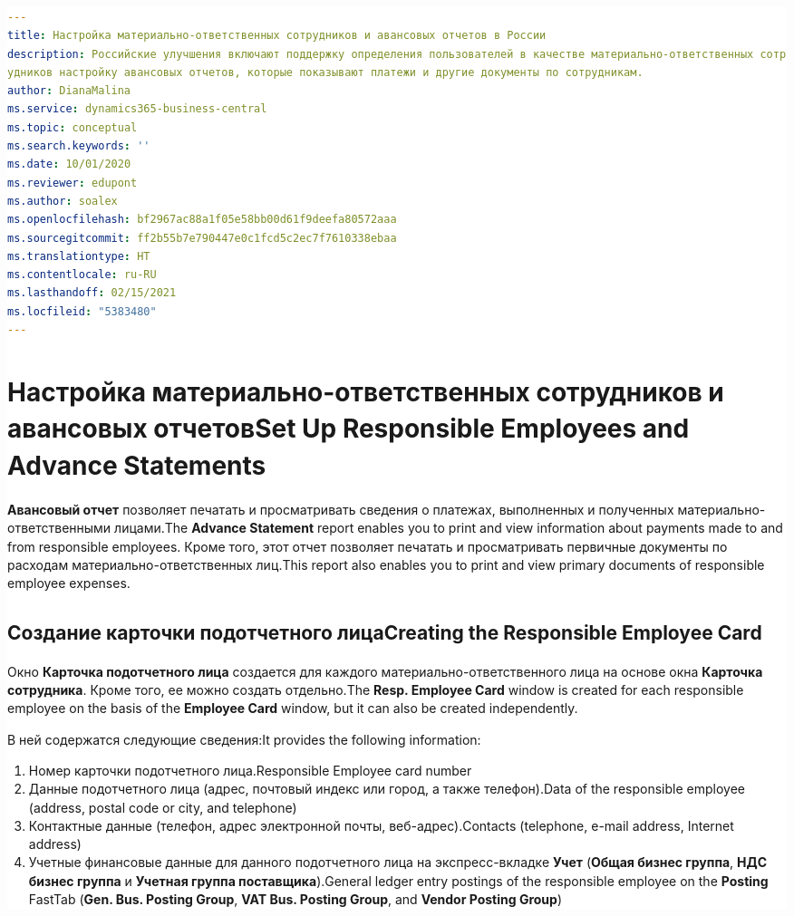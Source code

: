 ```yaml
---
title: Настройка материально-ответственных сотрудников и авансовых отчетов в России
description: Российские улучшения включают поддержку определения пользователей в качестве материально-ответственных сотрудников настройку авансовых отчетов, которые показывают платежи и другие документы по сотрудникам.
author: DianaMalina
ms.service: dynamics365-business-central
ms.topic: conceptual
ms.search.keywords: ''
ms.date: 10/01/2020
ms.reviewer: edupont
ms.author: soalex
ms.openlocfilehash: bf2967ac88a1f05e58bb00d61f9deefa80572aaa
ms.sourcegitcommit: ff2b55b7e790447e0c1fcd5c2ec7f7610338ebaa
ms.translationtype: HT
ms.contentlocale: ru-RU
ms.lasthandoff: 02/15/2021
ms.locfileid: "5383480"
---
```

# <a name="set-up-responsible-employees-and-advance-statements"></a><span data-ttu-id="a0d9c-103">Настройка материально-ответственных сотрудников и авансовых отчетов</span><span class="sxs-lookup"><span data-stu-id="a0d9c-103">Set Up Responsible Employees and Advance Statements</span></span>

<span data-ttu-id="a0d9c-104">**Авансовый отчет** позволяет печатать и просматривать сведения о платежах, выполненных и полученных материально-ответственными лицами.</span><span class="sxs-lookup"><span data-stu-id="a0d9c-104">The **Advance Statement** report enables you to print and view information about payments made to and from responsible employees.</span></span> <span data-ttu-id="a0d9c-105">Кроме того, этот отчет позволяет печатать и просматривать первичные документы по расходам материально-ответственных лиц.</span><span class="sxs-lookup"><span data-stu-id="a0d9c-105">This report also enables you to print and view primary documents of responsible employee expenses.</span></span>

## <a name="creating-the-responsible-employee-card"></a><span data-ttu-id="a0d9c-106">Создание карточки подотчетного лица</span><span class="sxs-lookup"><span data-stu-id="a0d9c-106">Creating the Responsible Employee Card</span></span>

<span data-ttu-id="a0d9c-107">Окно **Карточка подотчетного лица** создается для каждого материально-ответственного лица на основе окна **Карточка сотрудника**. Кроме того, ее можно создать отдельно.</span><span class="sxs-lookup"><span data-stu-id="a0d9c-107">The **Resp. Employee Card** window is created for each responsible employee on the basis of the **Employee Card** window, but it can also be created independently.</span></span>

<span data-ttu-id="a0d9c-108">В ней содержатся следующие сведения:</span><span class="sxs-lookup"><span data-stu-id="a0d9c-108">It provides the following information:</span></span>

1. <span data-ttu-id="a0d9c-109">Номер карточки подотчетного лица.</span><span class="sxs-lookup"><span data-stu-id="a0d9c-109">Responsible Employee card number</span></span>
2. <span data-ttu-id="a0d9c-110">Данные подотчетного лица (адрес, почтовый индекс или город, а также телефон).</span><span class="sxs-lookup"><span data-stu-id="a0d9c-110">Data of the responsible employee (address, postal code or city, and telephone)</span></span>
3. <span data-ttu-id="a0d9c-111">Контактные данные (телефон, адрес электронной почты, веб-адрес).</span><span class="sxs-lookup"><span data-stu-id="a0d9c-111">Contacts (telephone, e-mail address, Internet address)</span></span>
4. <span data-ttu-id="a0d9c-112">Учетные финансовые данные для данного подотчетного лица на экспресс-вкладке **Учет** (**Общая бизнес группа**, **НДС бизнес группа** и **Учетная группа поставщика**).</span><span class="sxs-lookup"><span data-stu-id="a0d9c-112">General ledger entry postings of the responsible employee on the **Posting** FastTab (**Gen. Bus. Posting Group**, **VAT Bus. Posting Group**, and **Vendor Posting Group**)</span></span>